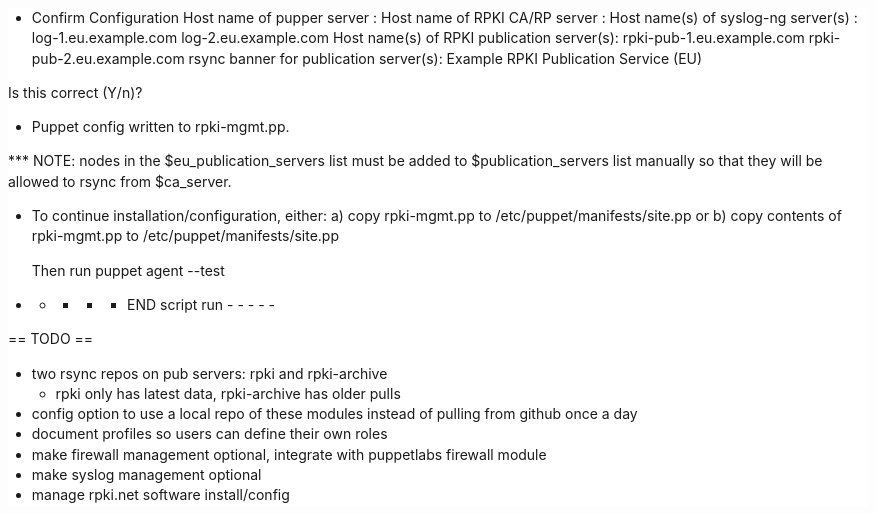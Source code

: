 * Confirm Configuration
Host name of pupper server            :
Host name of RPKI CA/RP server        :
Host name(s) of syslog-ng server(s)   : log-1.eu.example.com log-2.eu.example.com
Host name(s) of RPKI publication server(s): rpki-pub-1.eu.example.com rpki-pub-2.eu.example.com
rsync banner for publication server(s): Example RPKI Publication Service (EU)

Is this correct (Y/n)?
* Puppet config written to rpki-mgmt.pp.

***  NOTE: nodes in the $eu_publication_servers list
        must be added to $publication_servers list manually
        so that they will be allowed to rsync from $ca_server.

* To continue installation/configuration, either:
    a) copy rpki-mgmt.pp to /etc/puppet/manifests/site.pp
  or
    b) copy contents of rpki-mgmt.pp to /etc/puppet/manifests/site.pp

  Then run puppet agent --test

- - - - - END script run - - - - -


== TODO ==
* two rsync repos on pub servers: rpki and rpki-archive
  * rpki only has latest data, rpki-archive has older pulls
* config option to use a local repo of these modules instead of pulling from
  github once a day
* document profiles so users can define their own roles
* make firewall management optional, integrate with puppetlabs firewall module
* make syslog management optional
* manage rpki.net software install/config
